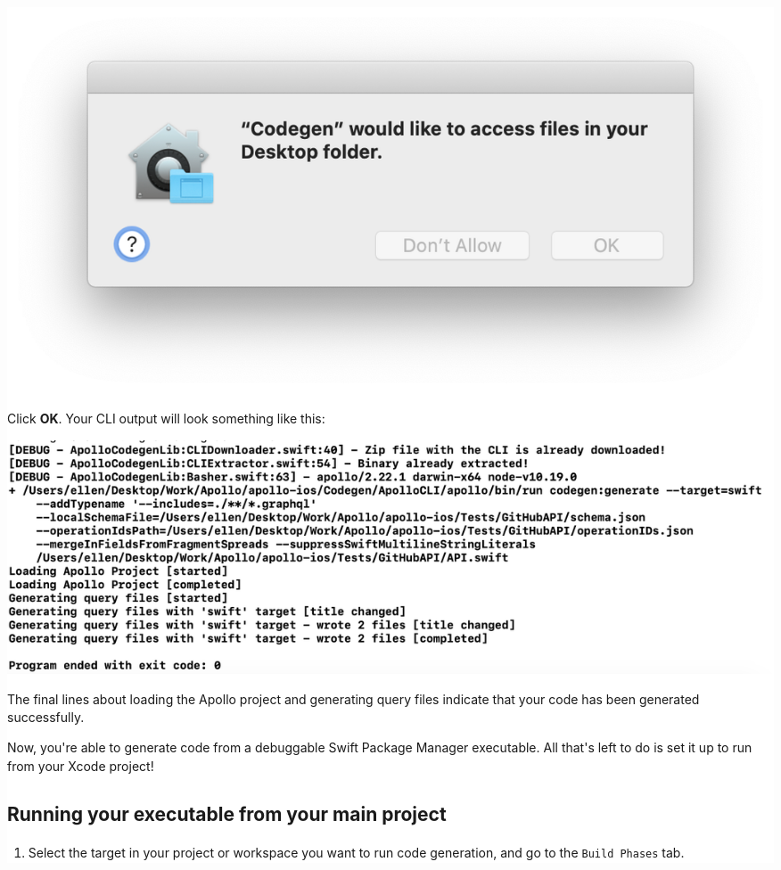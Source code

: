    ![permission prompt](screenshot/would_like_to_access.png)
   
   Click **OK**. Your CLI output will look something like this: 
   
   ![log output for successful run](screenshot/codegen_success.png)
   
   The final lines about loading the Apollo project and generating query files indicate that your code has been generated successfully. 
   
Now, you're able to generate code from a debuggable Swift Package Manager executable. All that's left to do is set it up to run from your Xcode project!

## Running your executable from your main project

1. Select the target in your project or workspace you want to run code generation, and go to the `Build Phases` tab. 
